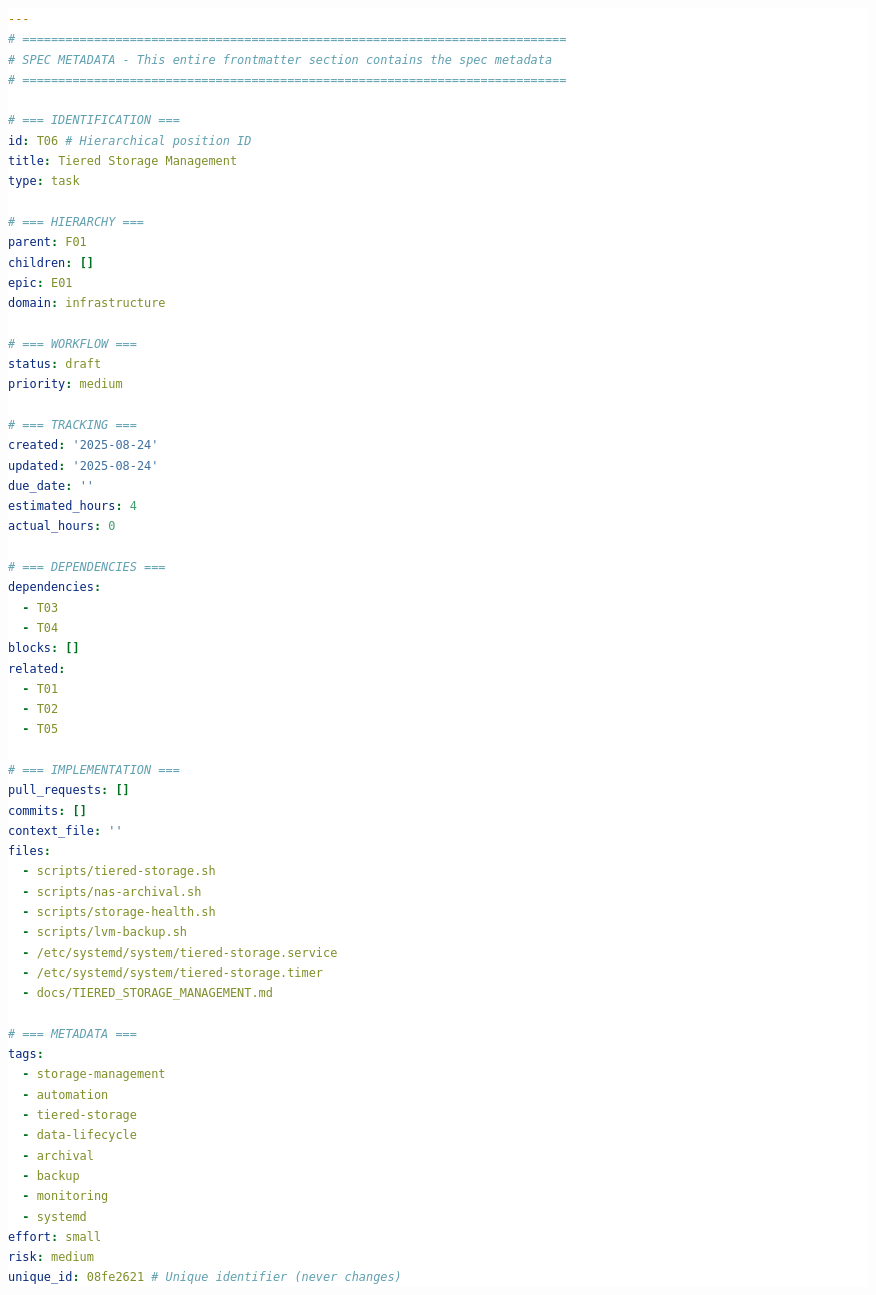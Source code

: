 ```yaml
---
# ============================================================================
# SPEC METADATA - This entire frontmatter section contains the spec metadata
# ============================================================================

# === IDENTIFICATION ===
id: T06 # Hierarchical position ID
title: Tiered Storage Management
type: task

# === HIERARCHY ===
parent: F01
children: []
epic: E01
domain: infrastructure

# === WORKFLOW ===
status: draft
priority: medium

# === TRACKING ===
created: '2025-08-24'
updated: '2025-08-24'
due_date: ''
estimated_hours: 4
actual_hours: 0

# === DEPENDENCIES ===
dependencies:
  - T03
  - T04
blocks: []
related:
  - T01
  - T02
  - T05

# === IMPLEMENTATION ===
pull_requests: []
commits: []
context_file: ''
files:
  - scripts/tiered-storage.sh
  - scripts/nas-archival.sh
  - scripts/storage-health.sh
  - scripts/lvm-backup.sh
  - /etc/systemd/system/tiered-storage.service
  - /etc/systemd/system/tiered-storage.timer
  - docs/TIERED_STORAGE_MANAGEMENT.md

# === METADATA ===
tags:
  - storage-management
  - automation
  - tiered-storage
  - data-lifecycle
  - archival
  - backup
  - monitoring
  - systemd
effort: small
risk: medium
unique_id: 08fe2621 # Unique identifier (never changes)
```